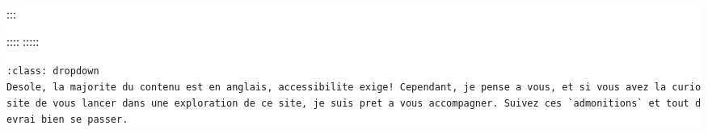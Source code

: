:::
    
</div>

::::
:::::

```{admonition} Et vous aussi les potes! ![flag alt >](../_static/SVG_icons/dark-dialogue-bubble-svgrepo-com.svg) - ![flag alt >](../_static/SVG_icons/flag-for-flag-france-svgrepo-com.svg)
:class: dropdown
Desole, la majorite du contenu est en anglais, accessibilite exige! Cependant, je pense a vous, et si vous avez la curiosite de vous lancer dans une exploration de ce site, je suis pret a vous accompagner. Suivez ces `admonitions` et tout devrai bien se passer.
```



